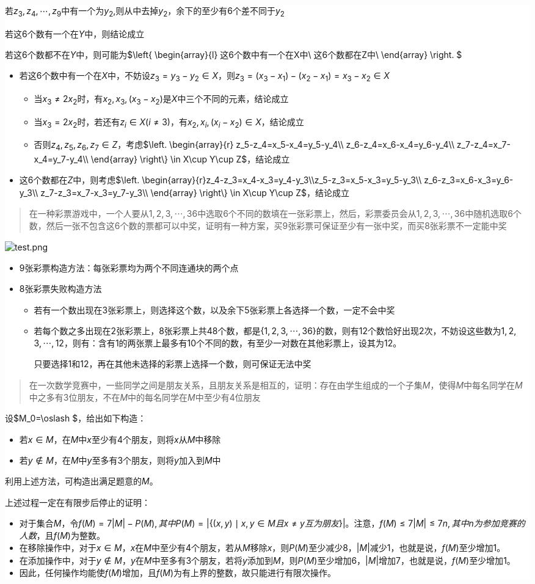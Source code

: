 若$z_3,z_4,\cdots,z_9$中有一个为$y_2$,则从中去掉$y_2$，余下的至少有$6$个差不同于$y_2$

若这$6$个数有一个在$Y$中，则结论成立

若这$6$个数都不在$Y$中，则可能为$\left\{ \begin{array}{l}
	这6个数中有一个在X中\\
	这6个数都在Z中\\
\end{array} \right. $

- 若这$6$个数中有一个在$X$中，不妨设$z_3=y_3-y_2\in X$，则$z_3=(x_3-x_1)-(x_2-x_1)=x_3-x_2\in X$

  - 当$x_3\ne 2x_2$时，有$x_2,x_3,(x_3-x_2)$是$X$中三个不同的元素，结论成立

  - 当$x_3= 2x_2$时，若还有$z_i\in X(i\ne 3)$，有$x_2,x_i,(x_i-x_2)\in X$，结论成立

  - 否则$z_4,z_5,z_6,z_7\in Z$，考虑$\left. \begin{array}{r}
    	z_5-z_4=x_5-x_4=y_5-y_4\\
      	z_6-z_4=x_6-x_4=y_6-y_4\\
      	z_7-z_4=x_7-x_4=y_7-y_4\\
    \end{array} \right\} \in X\cup Y\cup Z$，结论成立
- 这$6$个数都在$Z$中，则考虑$\left. \begin{array}{r}z_4-z_3=x_4-x_3=y_4-y_3\\z_5-z_3=x_5-x_3=y_5-y_3\\
    	z_6-z_3=x_6-x_3=y_6-y_3\\
        	z_7-z_3=x_7-x_3=y_7-y_3\\
  \end{array} \right\} \in X\cup Y\cup Z$，结论成立

> 在一种彩票游戏中，一个人要从$1,2,3,\cdots,36$中选取$6$个不同的数填在一张彩票上，然后，彩票委员会从$1,2,3,\cdots,36$中随机选取$6$个数，然后一张不包含这$6$个数的票都可以中奖，证明有一种方案，买$9$张彩票可保证至少有一张中奖，而买$8$张彩票不一定能中奖

![test.png](https://i.loli.net/2019/08/23/VQciXPyAg5wNpZt.png)

- $9$张彩票构造方法：每张彩票均为两个不同连通块的两个点

- $8$张彩票失败构造方法

  - 若有一个数出现在$3$张彩票上，则选择这个数，以及余下$5$张彩票上各选择一个数，一定不会中奖

  - 若每个数之多出现在$2$张彩票上，$8$张彩票上共$48$个数，都是$\{1,2,3,\cdots,36\}$的数，则有$12$个数恰好出现$2$次，不妨设这些数为$1,2,3,\cdots,12$，则有：含有$1$的两张票上最多有$10$个不同的数，有至少一对数在其他彩票上，设其为$12$。

    只要选择$1$和$12$，再在其他未选择的彩票上选择一个数，则可保证无法中奖

> 在一次数学竞赛中，一些同学之间是朋友关系，且朋友关系是相互的，证明：存在由学生组成的一个子集$M$，使得$M$中每名同学在$M$中之多有$3$位朋友，不在$M$中的每名同学在$M$中至少有$4$位朋友

设$M_0=\oslash $，给出如下构造：

- 若$x\in M$，在$M$中$x$至少有$4$个朋友，则将$x$从$M$中移除

- 若$y\notin M$，在$M$中$y$至多有$3$个朋友，则将$y$加入到$M$中

利用上述方法，可构造出满足题意的$M$。

上述过程一定在有限步后停止的证明：

- 对于集合$M$，令$f(M)=7|M|-P(M),其中P(M)=|\{(x,y)\mid x,y\in M且x\ne y互为朋友\}|$。注意，$f(M)\le 7|M|\le7n,其中n为参加竞赛的人数$，且$f(M)$为整数。
- 在移除操作中，对于$x\in M$，$x$在$M$中至少有$4$个朋友，若从$M$移除$x$，则$P(M)$至少减少$8$，$|M|$减少$1$，也就是说，$f(M)$至少增加$1$。
- 在添加操作中，对于$y\notin M$，$y$在$M$中至多有$3$个朋友，若将$y$添加到$M$，则$P(M)$至少增加$6$，$|M|$增加$7$，也就是说，$f(M)$至少增加$1$。
- 因此，任何操作均能使$f(M)$增加，且$f(M)$为有上界的整数，故只能进行有限次操作。
